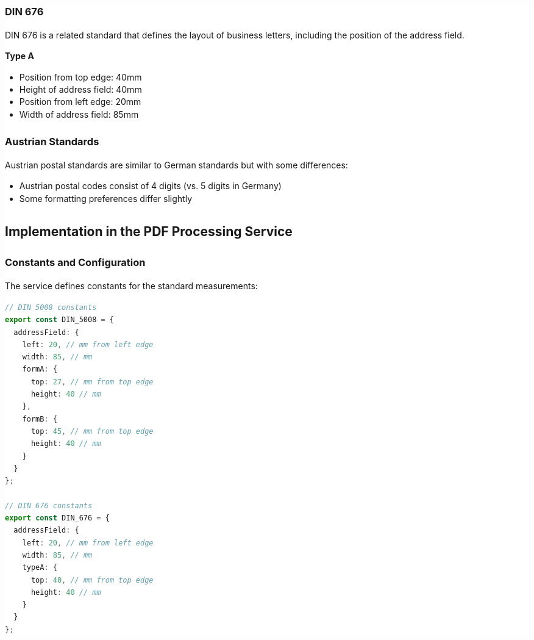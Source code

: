 ### DIN 676

DIN 676 is a related standard that defines the layout of business letters, including the position of the address field.

**Type A**
- Position from top edge: 40mm
- Height of address field: 40mm
- Position from left edge: 20mm
- Width of address field: 85mm

### Austrian Standards

Austrian postal standards are similar to German standards but with some differences:

- Austrian postal codes consist of 4 digits (vs. 5 digits in Germany)
- Some formatting preferences differ slightly

## Implementation in the PDF Processing Service

### Constants and Configuration

The service defines constants for the standard measurements:

```typescript
// DIN 5008 constants
export const DIN_5008 = {
  addressField: {
    left: 20, // mm from left edge
    width: 85, // mm
    formA: {
      top: 27, // mm from top edge
      height: 40 // mm
    },
    formB: {
      top: 45, // mm from top edge
      height: 40 // mm
    }
  }
};

// DIN 676 constants
export const DIN_676 = {
  addressField: {
    left: 20, // mm from left edge
    width: 85, // mm
    typeA: {
      top: 40, // mm from top edge
      height: 40 // mm
    }
  }
};
```
